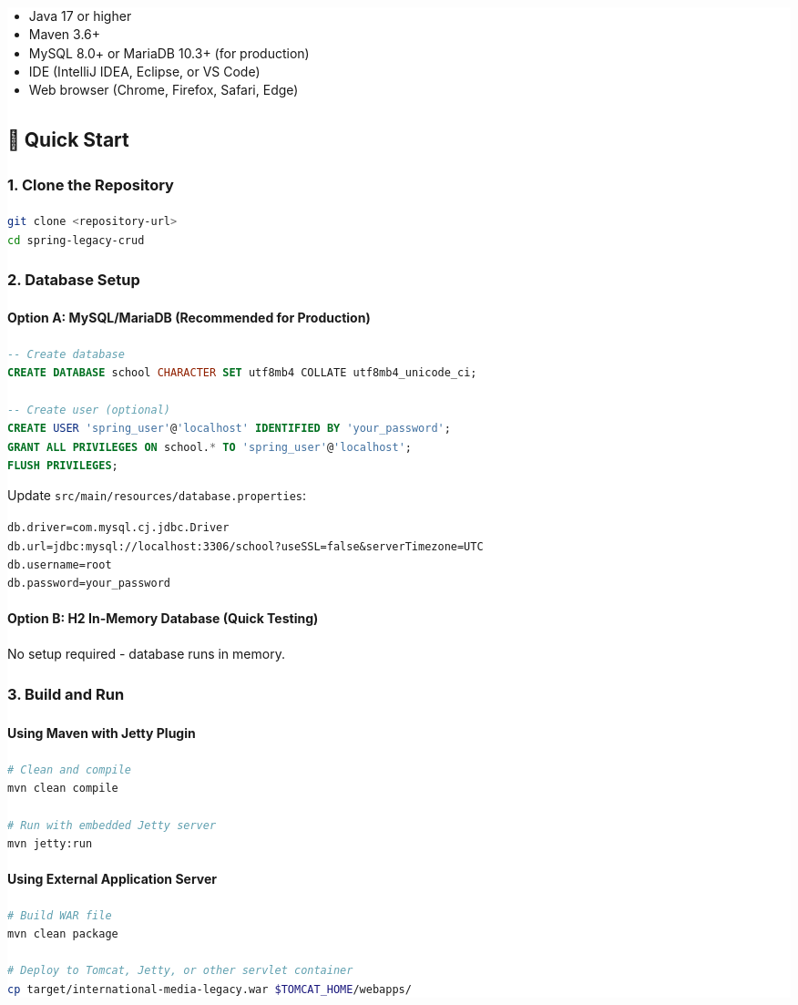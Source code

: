 - Java 17 or higher
- Maven 3.6+ 
- MySQL 8.0+ or MariaDB 10.3+ (for production)
- IDE (IntelliJ IDEA, Eclipse, or VS Code)
- Web browser (Chrome, Firefox, Safari, Edge)

## 🚀 Quick Start

### 1. Clone the Repository
```bash
git clone <repository-url>
cd spring-legacy-crud
```

### 2. Database Setup

#### Option A: MySQL/MariaDB (Recommended for Production)
```sql
-- Create database
CREATE DATABASE school CHARACTER SET utf8mb4 COLLATE utf8mb4_unicode_ci;

-- Create user (optional)
CREATE USER 'spring_user'@'localhost' IDENTIFIED BY 'your_password';
GRANT ALL PRIVILEGES ON school.* TO 'spring_user'@'localhost';
FLUSH PRIVILEGES;
```

Update `src/main/resources/database.properties`:
```properties
db.driver=com.mysql.cj.jdbc.Driver
db.url=jdbc:mysql://localhost:3306/school?useSSL=false&serverTimezone=UTC
db.username=root
db.password=your_password
```

#### Option B: H2 In-Memory Database (Quick Testing)
No setup required - database runs in memory.

### 3. Build and Run

#### Using Maven with Jetty Plugin
```bash
# Clean and compile
mvn clean compile

# Run with embedded Jetty server
mvn jetty:run
```

#### Using External Application Server
```bash
# Build WAR file
mvn clean package

# Deploy to Tomcat, Jetty, or other servlet container
cp target/international-media-legacy.war $TOMCAT_HOME/webapps/
```
